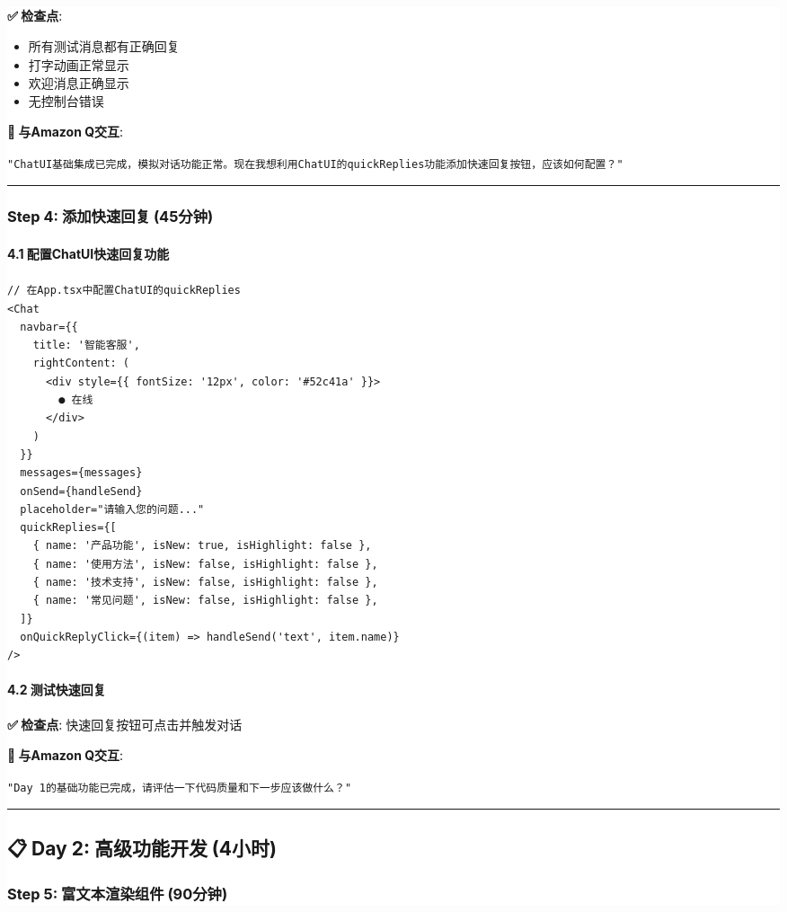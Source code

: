 **✅ 检查点**: 
- 所有测试消息都有正确回复
- 打字动画正常显示
- 欢迎消息正确显示
- 无控制台错误

**🤖 与Amazon Q交互**:
```
"ChatUI基础集成已完成，模拟对话功能正常。现在我想利用ChatUI的quickReplies功能添加快速回复按钮，应该如何配置？"
```

---

### Step 4: 添加快速回复 (45分钟)

#### 4.1 配置ChatUI快速回复功能
```tsx
// 在App.tsx中配置ChatUI的quickReplies
<Chat
  navbar={{ 
    title: '智能客服',
    rightContent: (
      <div style={{ fontSize: '12px', color: '#52c41a' }}>
        ● 在线
      </div>
    )
  }}
  messages={messages}
  onSend={handleSend}
  placeholder="请输入您的问题..."
  quickReplies={[
    { name: '产品功能', isNew: true, isHighlight: false },
    { name: '使用方法', isNew: false, isHighlight: false },
    { name: '技术支持', isNew: false, isHighlight: false },
    { name: '常见问题', isNew: false, isHighlight: false },
  ]}
  onQuickReplyClick={(item) => handleSend('text', item.name)}
/>
```

#### 4.2 测试快速回复
**✅ 检查点**: 快速回复按钮可点击并触发对话

**🤖 与Amazon Q交互**:
```
"Day 1的基础功能已完成，请评估一下代码质量和下一步应该做什么？"
```

---

## 📋 Day 2: 高级功能开发 (4小时)

### Step 5: 富文本渲染组件 (90分钟)
